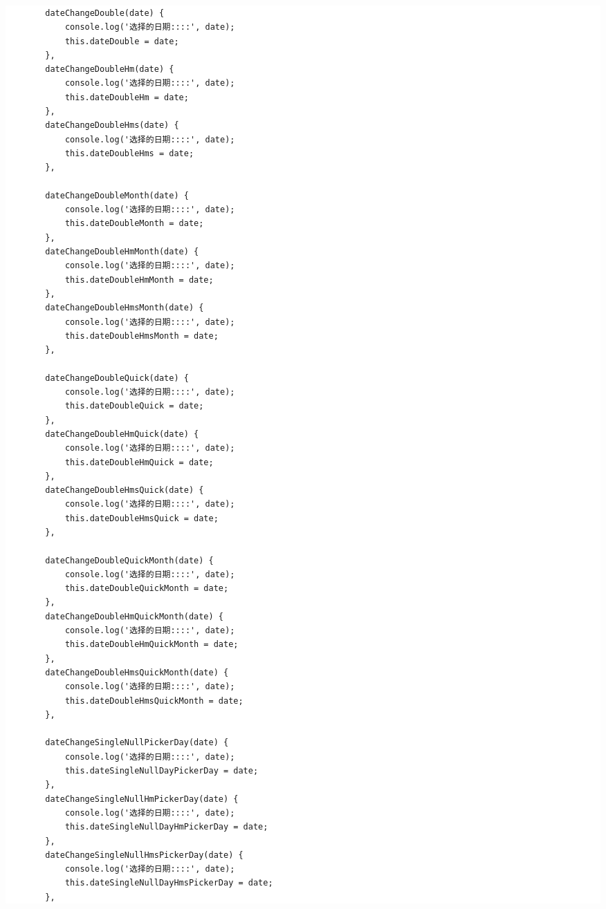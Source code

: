             dateChangeDouble(date) {
                console.log('选择的日期::::', date);
                this.dateDouble = date;
            },
            dateChangeDoubleHm(date) {
                console.log('选择的日期::::', date);
                this.dateDoubleHm = date;
            },
            dateChangeDoubleHms(date) {
                console.log('选择的日期::::', date);
                this.dateDoubleHms = date;
            },

            dateChangeDoubleMonth(date) {
                console.log('选择的日期::::', date);
                this.dateDoubleMonth = date;
            },
            dateChangeDoubleHmMonth(date) {
                console.log('选择的日期::::', date);
                this.dateDoubleHmMonth = date;
            },
            dateChangeDoubleHmsMonth(date) {
                console.log('选择的日期::::', date);
                this.dateDoubleHmsMonth = date;
            },

            dateChangeDoubleQuick(date) {
                console.log('选择的日期::::', date);
                this.dateDoubleQuick = date;
            },
            dateChangeDoubleHmQuick(date) {
                console.log('选择的日期::::', date);
                this.dateDoubleHmQuick = date;
            },
            dateChangeDoubleHmsQuick(date) {
                console.log('选择的日期::::', date);
                this.dateDoubleHmsQuick = date;
            },

            dateChangeDoubleQuickMonth(date) {
                console.log('选择的日期::::', date);
                this.dateDoubleQuickMonth = date;
            },
            dateChangeDoubleHmQuickMonth(date) {
                console.log('选择的日期::::', date);
                this.dateDoubleHmQuickMonth = date;
            },
            dateChangeDoubleHmsQuickMonth(date) {
                console.log('选择的日期::::', date);
                this.dateDoubleHmsQuickMonth = date;
            },

            dateChangeSingleNullPickerDay(date) {
                console.log('选择的日期::::', date);
                this.dateSingleNullDayPickerDay = date;
            },
            dateChangeSingleNullHmPickerDay(date) {
                console.log('选择的日期::::', date);
                this.dateSingleNullDayHmPickerDay = date;
            },
            dateChangeSingleNullHmsPickerDay(date) {
                console.log('选择的日期::::', date);
                this.dateSingleNullDayHmsPickerDay = date;
            },
